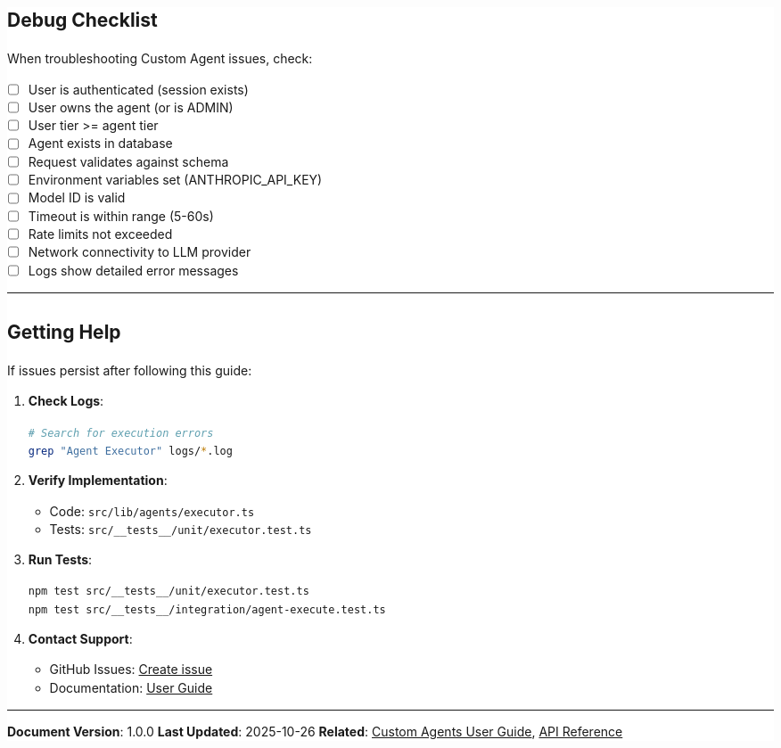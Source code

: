 
## Debug Checklist

When troubleshooting Custom Agent issues, check:

- [ ] User is authenticated (session exists)
- [ ] User owns the agent (or is ADMIN)
- [ ] User tier >= agent tier
- [ ] Agent exists in database
- [ ] Request validates against schema
- [ ] Environment variables set (ANTHROPIC_API_KEY)
- [ ] Model ID is valid
- [ ] Timeout is within range (5-60s)
- [ ] Rate limits not exceeded
- [ ] Network connectivity to LLM provider
- [ ] Logs show detailed error messages

---

## Getting Help

If issues persist after following this guide:

1. **Check Logs**:
   ```bash
   # Search for execution errors
   grep "Agent Executor" logs/*.log
   ```

2. **Verify Implementation**:
   - Code: `src/lib/agents/executor.ts`
   - Tests: `src/__tests__/unit/executor.test.ts`

3. **Run Tests**:
   ```bash
   npm test src/__tests__/unit/executor.test.ts
   npm test src/__tests__/integration/agent-execute.test.ts
   ```

4. **Contact Support**:
   - GitHub Issues: [Create issue](https://github.com/your-repo/issues)
   - Documentation: [User Guide](../guides/CUSTOM-AGENTS.md)

---

**Document Version**: 1.0.0
**Last Updated**: 2025-10-26
**Related**: [Custom Agents User Guide](../guides/CUSTOM-AGENTS.md), [API Reference](../api/ENDPOINTS.md)
